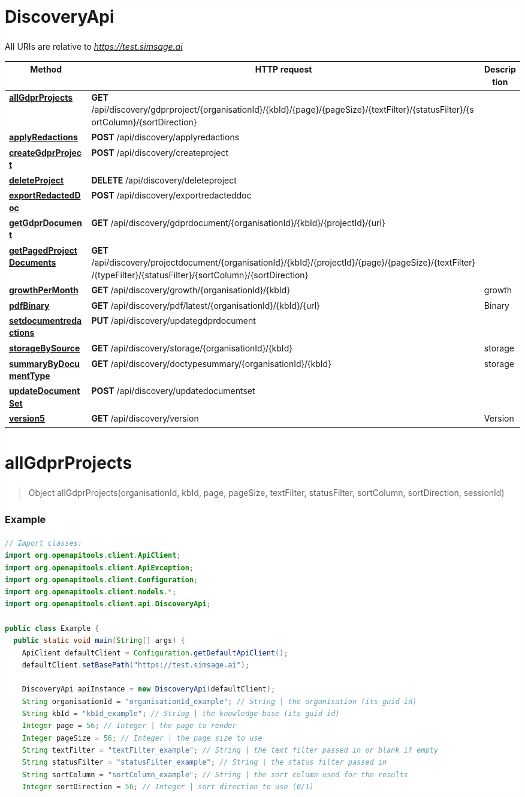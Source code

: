 # DiscoveryApi

All URIs are relative to *https://test.simsage.ai*

| Method | HTTP request | Description |
|------------- | ------------- | -------------|
| [**allGdprProjects**](DiscoveryApi.md#allGdprProjects) | **GET** /api/discovery/gdprproject/{organisationId}/{kbId}/{page}/{pageSize}/{textFilter}/{statusFilter}/{sortColumn}/{sortDirection} |  |
| [**applyRedactions**](DiscoveryApi.md#applyRedactions) | **POST** /api/discovery/applyredactions |  |
| [**createGdprProject**](DiscoveryApi.md#createGdprProject) | **POST** /api/discovery/createproject |  |
| [**deleteProject**](DiscoveryApi.md#deleteProject) | **DELETE** /api/discovery/deleteproject |  |
| [**exportRedactedDoc**](DiscoveryApi.md#exportRedactedDoc) | **POST** /api/discovery/exportredacteddoc |  |
| [**getGdprDocument**](DiscoveryApi.md#getGdprDocument) | **GET** /api/discovery/gdprdocument/{organisationId}/{kbId}/{projectId}/{url} |  |
| [**getPagedProjectDocuments**](DiscoveryApi.md#getPagedProjectDocuments) | **GET** /api/discovery/projectdocument/{organisationId}/{kbId}/{projectId}/{page}/{pageSize}/{textFilter}/{typeFilter}/{statusFilter}/{sortColumn}/{sortDirection} |  |
| [**growthPerMonth**](DiscoveryApi.md#growthPerMonth) | **GET** /api/discovery/growth/{organisationId}/{kbId} | growth |
| [**pdfBinary**](DiscoveryApi.md#pdfBinary) | **GET** /api/discovery/pdf/latest/{organisationId}/{kbId}/{url} | Binary |
| [**setdocumentredactions**](DiscoveryApi.md#setdocumentredactions) | **PUT** /api/discovery/updategdprdocument |  |
| [**storageBySource**](DiscoveryApi.md#storageBySource) | **GET** /api/discovery/storage/{organisationId}/{kbId} | storage |
| [**summaryByDocumentType**](DiscoveryApi.md#summaryByDocumentType) | **GET** /api/discovery/doctypesummary/{organisationId}/{kbId} | storage |
| [**updateDocumentSet**](DiscoveryApi.md#updateDocumentSet) | **POST** /api/discovery/updatedocumentset |  |
| [**version5**](DiscoveryApi.md#version5) | **GET** /api/discovery/version | Version |


<a id="allGdprProjects"></a>
# **allGdprProjects**
> Object allGdprProjects(organisationId, kbId, page, pageSize, textFilter, statusFilter, sortColumn, sortDirection, sessionId)



### Example
```java
// Import classes:
import org.openapitools.client.ApiClient;
import org.openapitools.client.ApiException;
import org.openapitools.client.Configuration;
import org.openapitools.client.models.*;
import org.openapitools.client.api.DiscoveryApi;

public class Example {
  public static void main(String[] args) {
    ApiClient defaultClient = Configuration.getDefaultApiClient();
    defaultClient.setBasePath("https://test.simsage.ai");

    DiscoveryApi apiInstance = new DiscoveryApi(defaultClient);
    String organisationId = "organisationId_example"; // String | the organisation (its guid id)
    String kbId = "kbId_example"; // String | the knowledge-base (its guid id)
    Integer page = 56; // Integer | the page to render
    Integer pageSize = 56; // Integer | the page size to use
    String textFilter = "textFilter_example"; // String | the text filter passed in or blank if empty
    String statusFilter = "statusFilter_example"; // String | the status filter passed in
    String sortColumn = "sortColumn_example"; // String | the sort column used for the results
    Integer sortDirection = 56; // Integer | sort direction to use (0/1)
```